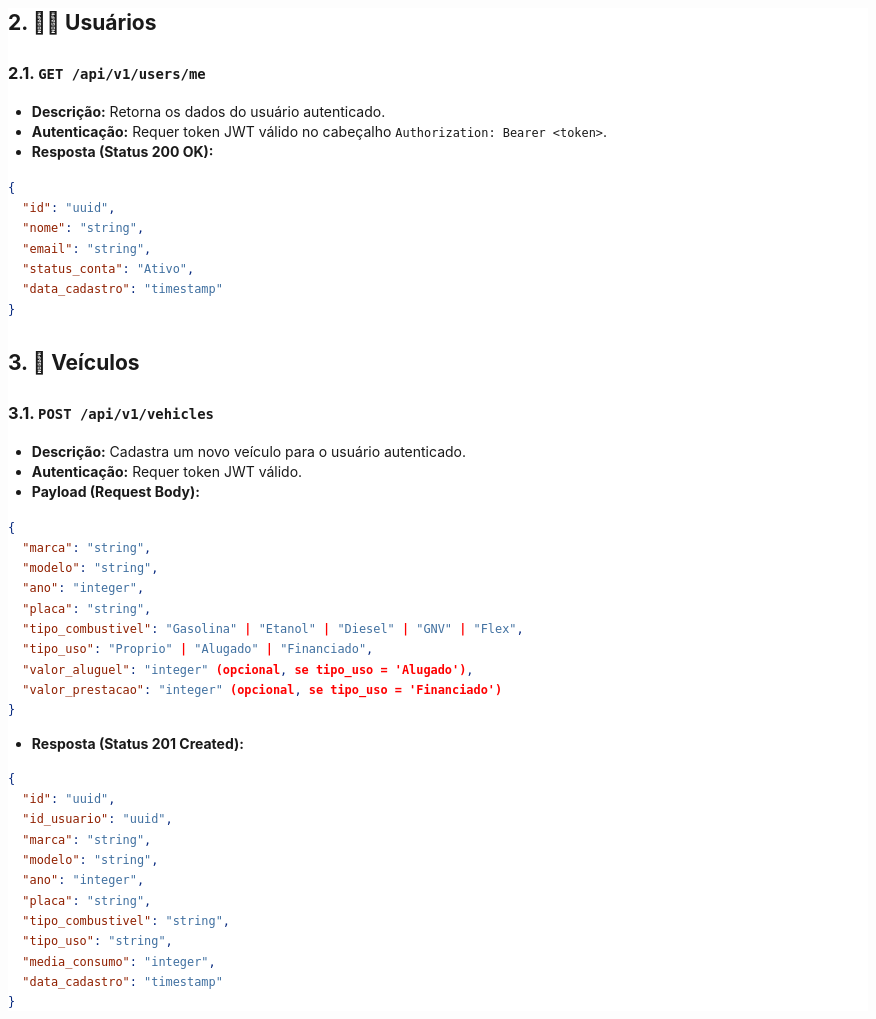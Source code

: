 ## 2. 🧑‍💻 Usuários

### 2.1. `GET /api/v1/users/me`

*   **Descrição:** Retorna os dados do usuário autenticado.
*   **Autenticação:** Requer token JWT válido no cabeçalho `Authorization: Bearer <token>`.
*   **Resposta (Status 200 OK):**

```json
{
  "id": "uuid",
  "nome": "string",
  "email": "string",
  "status_conta": "Ativo",
  "data_cadastro": "timestamp"
}
```

## 3. 🚚 Veículos

### 3.1. `POST /api/v1/vehicles`

*   **Descrição:** Cadastra um novo veículo para o usuário autenticado.
*   **Autenticação:** Requer token JWT válido.
*   **Payload (Request Body):**

```json
{
  "marca": "string",
  "modelo": "string",
  "ano": "integer",
  "placa": "string",
  "tipo_combustivel": "Gasolina" | "Etanol" | "Diesel" | "GNV" | "Flex",
  "tipo_uso": "Proprio" | "Alugado" | "Financiado",
  "valor_aluguel": "integer" (opcional, se tipo_uso = 'Alugado'),
  "valor_prestacao": "integer" (opcional, se tipo_uso = 'Financiado')
}
```

*   **Resposta (Status 201 Created):**

```json
{
  "id": "uuid",
  "id_usuario": "uuid",
  "marca": "string",
  "modelo": "string",
  "ano": "integer",
  "placa": "string",
  "tipo_combustivel": "string",
  "tipo_uso": "string",
  "media_consumo": "integer",
  "data_cadastro": "timestamp"
}
```
